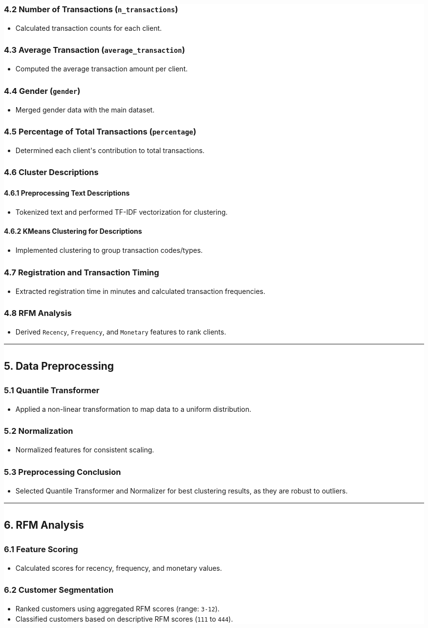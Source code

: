 ### 4.2 Number of Transactions (`n_transactions`)
- Calculated transaction counts for each client.

### 4.3 Average Transaction (`average_transaction`)
- Computed the average transaction amount per client.

### 4.4 Gender (`gender`)
- Merged gender data with the main dataset.

### 4.5 Percentage of Total Transactions (`percentage`)
- Determined each client's contribution to total transactions.

### 4.6 Cluster Descriptions
#### 4.6.1 Preprocessing Text Descriptions
- Tokenized text and performed TF-IDF vectorization for clustering.

#### 4.6.2 KMeans Clustering for Descriptions
- Implemented clustering to group transaction codes/types.

### 4.7 Registration and Transaction Timing
- Extracted registration time in minutes and calculated transaction frequencies.

### 4.8 RFM Analysis
- Derived `Recency`, `Frequency`, and `Monetary` features to rank clients.

---

## 5. Data Preprocessing
### 5.1 Quantile Transformer
- Applied a non-linear transformation to map data to a uniform distribution.

### 5.2 Normalization
- Normalized features for consistent scaling.

### 5.3 Preprocessing Conclusion
- Selected Quantile Transformer and Normalizer for best clustering results, as they are robust to outliers.

---

## 6. RFM Analysis
### 6.1 Feature Scoring
- Calculated scores for recency, frequency, and monetary values.

### 6.2 Customer Segmentation
- Ranked customers using aggregated RFM scores (range: `3-12`).
- Classified customers based on descriptive RFM scores (`111` to `444`).
